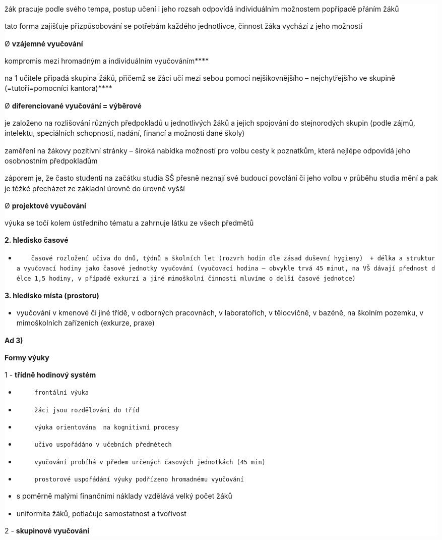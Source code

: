 žák pracuje podle svého tempa, postup učení i jeho rozsah odpovídá individuálním možnostem popřípadě přáním žáků

tato forma zajišťuje přizpůsobování se potřebám každého jednotlivce, činnost žáka vychází z jeho možností

Ø  **vzájemné vyučování**

kompromis mezi hromadným a individuálním vyučováním****

na 1 učitele připadá skupina žáků, přičemž se žáci učí mezi sebou pomocí nejšikovnějšího – nejchytřejšího ve skupině (=tutoři=pomocníci kantora)****

Ø  **diferenciované vyučování = výběrové**

je založeno na rozlišování různých předpokladů u jednotlivých žáků a jejich spojování do stejnorodých skupin (podle zájmů, intelektu, speciálních schopností, nadání, financí a možností dané školy)

zaměření na žákovy pozitivní stránky – široká nabídka možností pro volbu cesty k poznatkům, která nejlépe odpovídá jeho osobnostním předpokladům

záporem je, že často studenti na začátku studia SŠ přesně neznají své budoucí povolání či jeho volbu v průběhu studia mění a pak je těžké přecházet ze základní úrovně do úrovně vyšší

Ø  **projektové vyučování**

výuka se točí kolem ústředního tématu a zahrnuje látku ze všech předmětů

**2. hledisko časové**

-         časové rozložení učiva do dnů, týdnů a školních let (rozvrh hodin dle zásad duševní hygieny)  + délka a struktura vyučovací hodiny jako časové jednotky vyučování (vyučovací hodina – obvykle trvá 45 minut, na VŠ dávají přednost délce 1,5 hodiny, v případě exkurzí a jiné mimoškolní činnosti mluvíme o delší časové jednotce)

**3. hledisko místa (prostoru)**

-   vyučování v kmenové či jiné třídě, v odborných pracovnách, v laboratořích, v tělocvičně, v bazéně, na školním pozemku, v mimoškolních zařízeních (exkurze, praxe)

**Ad 3)**

**Formy výuky**

1 - **třídně hodinový systém**

-          frontální výuka

-          žáci jsou rozdělováni do tříd

-          výuka orientována  na kognitivní procesy

-          učivo uspořádáno v učebních předmětech

-          vyučování probíhá v předem určených časových jednotkách (45 min)

-          prostorové uspořádání výuky podřízeno hromadnému vyučování

+   s poměrně malými finančními náklady vzdělává velký počet žáků

-    uniformita žáků, potlačuje samostatnost a tvořivost

2 - **skupinové vyučování**
